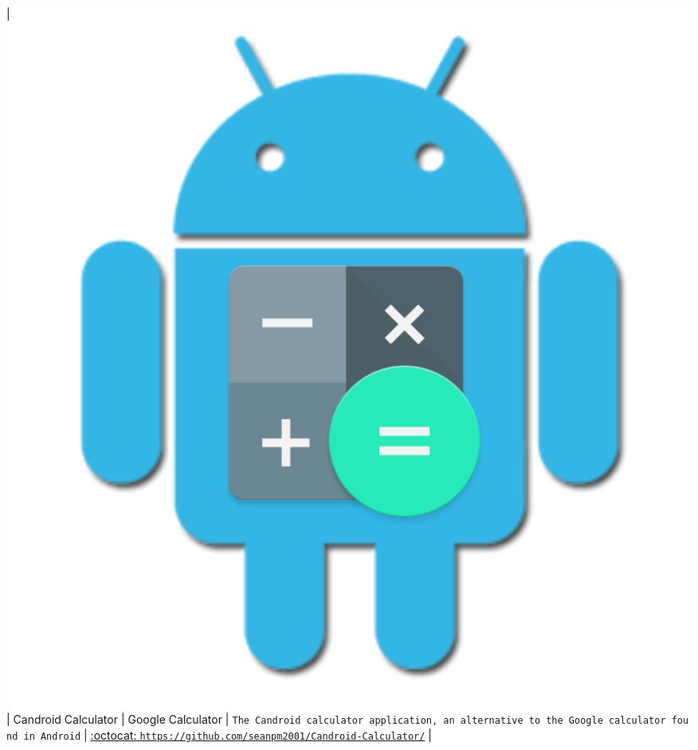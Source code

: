 | ![/Graphics/Droids/Candroid-Calculator/PNG/Candroid-Calculator_Icon_1000p_HighCompression.png](/Graphics/Droids/Candroid-Calculator/PNG/Candroid-Calculator_Icon_1000p_HighCompression.png) | Candroid Calculator | Google Calculator | `The Candroid calculator application, an alternative to the Google calculator found in Android` | [:octocat: `https://github.com/seanpm2001/Candroid-Calculator/`](https://github.com/seanpm2001/Candroid-Calculator/) |